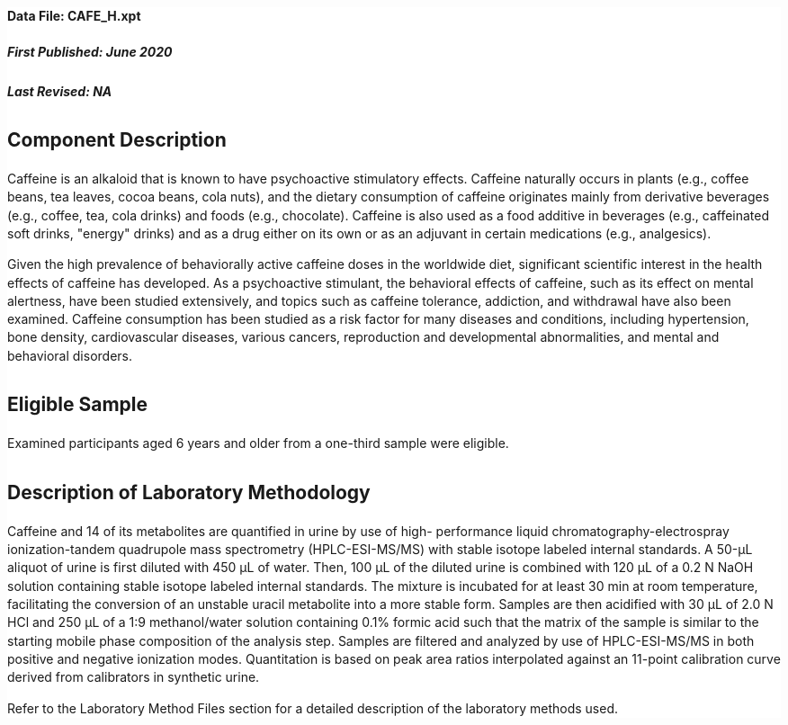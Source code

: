 ####  Data File: CAFE_H.xpt

##### First Published: June 2020

##### Last Revised: NA

## Component Description

Caffeine is an alkaloid that is known to have psychoactive stimulatory
effects. Caffeine naturally occurs in plants (e.g., coffee beans, tea leaves,
cocoa beans, cola nuts), and the dietary consumption of caffeine originates
mainly from derivative beverages (e.g., coffee, tea, cola drinks) and foods
(e.g., chocolate). Caffeine is also used as a food additive in beverages
(e.g., caffeinated soft drinks, "energy" drinks) and as a drug either on its
own or as an adjuvant in certain medications (e.g., analgesics).

Given the high prevalence of behaviorally active caffeine doses in the
worldwide diet, significant scientific interest in the health effects of
caffeine has developed. As a psychoactive stimulant, the behavioral effects of
caffeine, such as its effect on mental alertness, have been studied
extensively, and topics such as caffeine tolerance, addiction, and withdrawal
have also been examined. Caffeine consumption has been studied as a risk
factor for many diseases and conditions, including hypertension, bone density,
cardiovascular diseases, various cancers, reproduction and developmental
abnormalities, and mental and behavioral disorders.

## Eligible Sample

Examined participants aged 6 years and older from a one-third sample were
eligible.

## Description of Laboratory Methodology

Caffeine and 14 of its metabolites are quantified in urine by use of high-
performance liquid chromatography-electrospray ionization-tandem quadrupole
mass spectrometry (HPLC-ESI-MS/MS) with stable isotope labeled internal
standards. A 50-µL aliquot of urine is first diluted with 450 µL of water.
Then, 100 µL of the diluted urine is combined with 120 µL of a 0.2 N NaOH
solution containing stable isotope labeled internal standards. The mixture is
incubated for at least 30 min at room temperature, facilitating the conversion
of an unstable uracil metabolite into a more stable form. Samples are then
acidified with 30 µL of 2.0 N HCl and 250 µL of a 1:9 methanol/water solution
containing 0.1% formic acid such that the matrix of the sample is similar to
the starting mobile phase composition of the analysis step. Samples are
filtered and analyzed by use of HPLC-ESI-MS/MS in both positive and negative
ionization modes. Quantitation is based on peak area ratios interpolated
against an 11-point calibration curve derived from calibrators in synthetic
urine.  

Refer to the Laboratory Method Files section for a detailed description of the
laboratory methods used.
